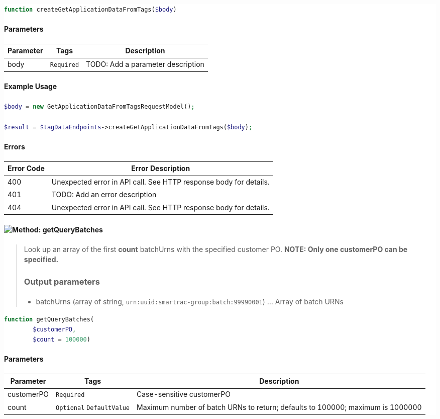 
```php
function createGetApplicationDataFromTags($body)
```

#### Parameters

| Parameter | Tags | Description |
|-----------|------|-------------|
| body |  ``` Required ```  | TODO: Add a parameter description |



#### Example Usage

```php
$body = new GetApplicationDataFromTagsRequestModel();

$result = $tagDataEndpoints->createGetApplicationDataFromTags($body);

```

#### Errors

| Error Code | Error Description |
|------------|-------------------|
| 400 | Unexpected error in API call. See HTTP response body for details. |
| 401 | TODO: Add an error description |
| 404 | Unexpected error in API call. See HTTP response body for details. |



#### <a name="get_query_batches"></a>![Method: ](https://apidocs.io/img/method.png ".TagDataEndpointsController.getQueryBatches") getQueryBatches

> Look up an array of the first **count** batchUrns with the specified customer PO.
> **NOTE: Only one customerPO can be specified.**
> ### Output parameters
> - batchUrns (array of string, `urn:uuid:smartrac-group:batch:99990001`) ... Array of batch URNs


```php
function getQueryBatches(
        $customerPO,
        $count = 100000)
```

#### Parameters

| Parameter | Tags | Description |
|-----------|------|-------------|
| customerPO |  ``` Required ```  | Case-sensitive customerPO |
| count |  ``` Optional ```  ``` DefaultValue ```  | Maximum number of batch URNs to return; defaults to 100000; maximum is 1000000 |
